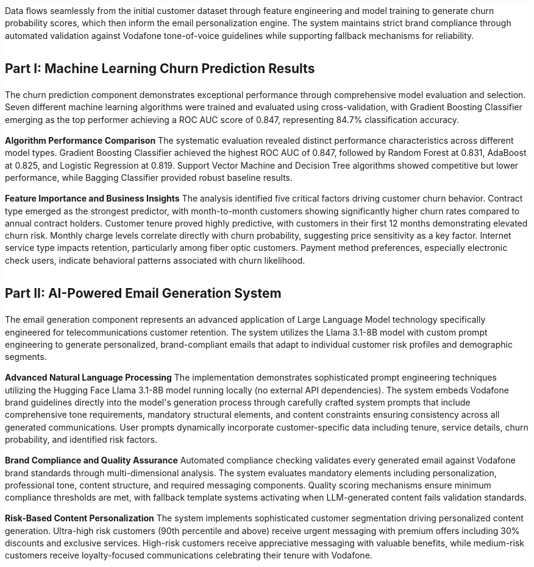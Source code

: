 Data flows seamlessly from the initial customer dataset through feature engineering and model training to generate churn probability scores, which then inform the email personalization engine. The system maintains strict brand compliance through automated validation against Vodafone tone-of-voice guidelines while supporting fallback mechanisms for reliability.

## Part I: Machine Learning Churn Prediction Results

The churn prediction component demonstrates exceptional performance through comprehensive model evaluation and selection. Seven different machine learning algorithms were trained and evaluated using cross-validation, with Gradient Boosting Classifier emerging as the top performer achieving a ROC AUC score of 0.847, representing 84.7% classification accuracy.

**Algorithm Performance Comparison**
The systematic evaluation revealed distinct performance characteristics across different model types. Gradient Boosting Classifier achieved the highest ROC AUC of 0.847, followed by Random Forest at 0.831, AdaBoost at 0.825, and Logistic Regression at 0.819. Support Vector Machine and Decision Tree algorithms showed competitive but lower performance, while Bagging Classifier provided robust baseline results.

**Feature Importance and Business Insights**
The analysis identified five critical factors driving customer churn behavior. Contract type emerged as the strongest predictor, with month-to-month customers showing significantly higher churn rates compared to annual contract holders. Customer tenure proved highly predictive, with customers in their first 12 months demonstrating elevated churn risk. Monthly charge levels correlate directly with churn probability, suggesting price sensitivity as a key factor. Internet service type impacts retention, particularly among fiber optic customers. Payment method preferences, especially electronic check users, indicate behavioral patterns associated with churn likelihood.

## Part II: AI-Powered Email Generation System

The email generation component represents an advanced application of Large Language Model technology specifically engineered for telecommunications customer retention. The system utilizes the Llama 3.1-8B model with custom prompt engineering to generate personalized, brand-compliant emails that adapt to individual customer risk profiles and demographic segments.

**Advanced Natural Language Processing**
The implementation demonstrates sophisticated prompt engineering techniques utilizing the Hugging Face Llama 3.1-8B model running locally (no external API dependencies). The system embeds Vodafone brand guidelines directly into the model's generation process through carefully crafted system prompts that include comprehensive tone requirements, mandatory structural elements, and content constraints ensuring consistency across all generated communications. User prompts dynamically incorporate customer-specific data including tenure, service details, churn probability, and identified risk factors.

**Brand Compliance and Quality Assurance**
Automated compliance checking validates every generated email against Vodafone brand standards through multi-dimensional analysis. The system evaluates mandatory elements including personalization, professional tone, content structure, and required messaging components. Quality scoring mechanisms ensure minimum compliance thresholds are met, with fallback template systems activating when LLM-generated content fails validation standards.

**Risk-Based Content Personalization**
The system implements sophisticated customer segmentation driving personalized content generation. Ultra-high risk customers (90th percentile and above) receive urgent messaging with premium offers including 30% discounts and exclusive services. High-risk customers receive appreciative messaging with valuable benefits, while medium-risk customers receive loyalty-focused communications celebrating their tenure with Vodafone.
